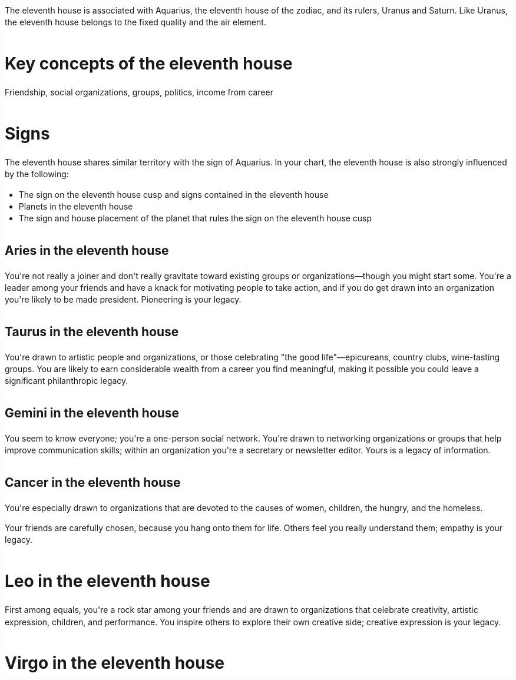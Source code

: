 The eleventh house is associated with Aquarius, the eleventh house of the zodiac, and its rulers, Uranus and Saturn. Like Uranus, the eleventh house belongs to the fixed quality and the air element.

# Key concepts of the eleventh house

Friendship, social organizations, groups, politics, income from career

# Signs

The eleventh house shares similar territory with the sign of Aquarius. In your chart, the eleventh house is also strongly influenced by the following:

* The sign on the eleventh house cusp and signs contained in the eleventh house
* Planets in the eleventh house
* The sign and house placement of the planet that rules the sign on the eleventh house cusp

## Aries in the eleventh house

You're not really a joiner and don't really gravitate toward existing groups or organizations—though you might start some. You're a leader among your friends and have a knack for motivating people to take action, and if you do get drawn into an organization you're likely to be made president. Pioneering is your legacy.

## Taurus in the eleventh house

You're drawn to artistic people and organizations, or those celebrating "the good life"—epicureans, country clubs, wine-tasting groups. You are likely to earn considerable wealth from a career you find meaningful, making it possible you could leave a significant philanthropic legacy.

## Gemini in the eleventh house

You seem to know everyone; you're a one-person social network. You're drawn to networking organizations or groups that help improve communication skills; within an organization you're a secretary or newsletter editor. Yours is a legacy of information.

## Cancer in the eleventh house

You're especially drawn to organizations that are devoted to the causes of women, children, the hungry, and the homeless.

Your friends are carefully chosen, because you hang onto them for life. Others feel you really understand them; empathy is your legacy.

# Leo in the eleventh house

First among equals, you're a rock star among your friends and are drawn to organizations that celebrate creativity, artistic expression, children, and performance. You inspire others to explore their own creative side; creative expression is your legacy.

# Virgo in the eleventh house
